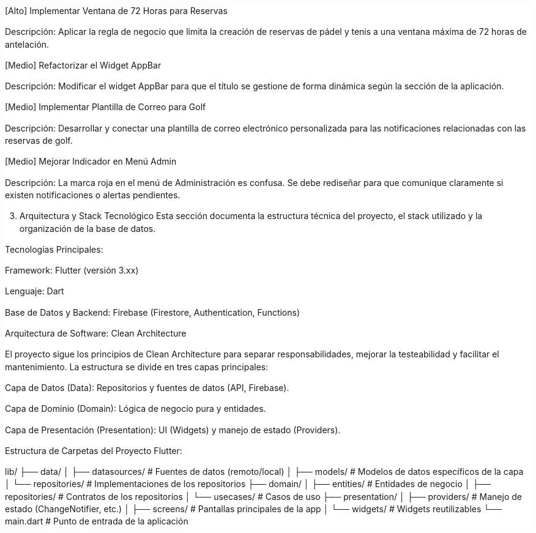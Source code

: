[Alto] Implementar Ventana de 72 Horas para Reservas

Descripción: Aplicar la regla de negocio que limita la creación de reservas de pádel y tenis a una ventana máxima de 72 horas de antelación.

[Medio] Refactorizar el Widget AppBar

Descripción: Modificar el widget AppBar para que el título se gestione de forma dinámica según la sección de la aplicación.

[Medio] Implementar Plantilla de Correo para Golf

Descripción: Desarrollar y conectar una plantilla de correo electrónico personalizada para las notificaciones relacionadas con las reservas de golf.

[Medio] Mejorar Indicador en Menú Admin

Descripción: La marca roja en el menú de Administración es confusa. Se debe rediseñar para que comunique claramente si existen notificaciones o alertas pendientes.

3. Arquitectura y Stack Tecnológico
Esta sección documenta la estructura técnica del proyecto, el stack utilizado y la organización de la base de datos.

Tecnologías Principales:

Framework: Flutter (versión 3.xx)

Lenguaje: Dart

Base de Datos y Backend: Firebase (Firestore, Authentication, Functions)

Arquitectura de Software: Clean Architecture

El proyecto sigue los principios de Clean Architecture para separar responsabilidades, mejorar la testeabilidad y facilitar el mantenimiento. La estructura se divide en tres capas principales:

Capa de Datos (Data): Repositorios y fuentes de datos (API, Firebase).

Capa de Dominio (Domain): Lógica de negocio pura y entidades.

Capa de Presentación (Presentation): UI (Widgets) y manejo de estado (Providers).

Estructura de Carpetas del Proyecto Flutter:

lib/
├── data/
│   ├── datasources/   # Fuentes de datos (remoto/local)
│   ├── models/        # Modelos de datos específicos de la capa
│   └── repositories/  # Implementaciones de los repositorios
├── domain/
│   ├── entities/      # Entidades de negocio
│   ├── repositories/  # Contratos de los repositorios
│   └── usecases/      # Casos de uso
├── presentation/
│   ├── providers/     # Manejo de estado (ChangeNotifier, etc.)
│   ├── screens/       # Pantallas principales de la app
│   └── widgets/       # Widgets reutilizables
└── main.dart          # Punto de entrada de la aplicación
